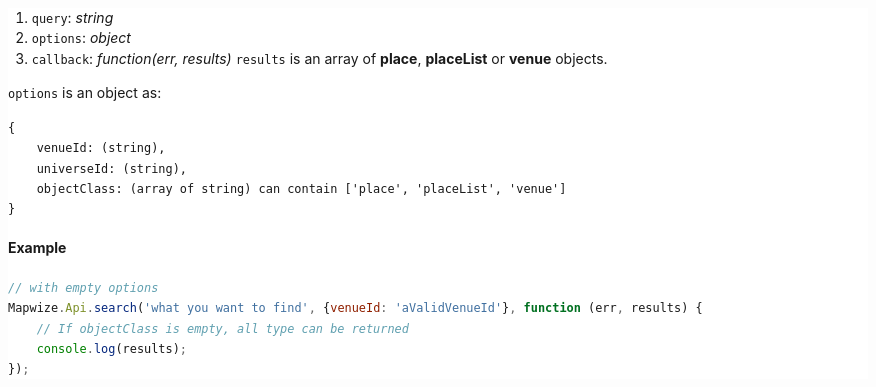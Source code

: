  1. `query`: *string*
 2. `options`: *object*
 3. `callback`: *function(err, results)* `results` is an array of **place**, **placeList** or **venue** objects.

`options` is an object as:

    {
	    venueId: (string),
	    universeId: (string),
	    objectClass: (array of string) can contain ['place', 'placeList', 'venue']
    }

#### Example

```javascript
// with empty options
Mapwize.Api.search('what you want to find', {venueId: 'aValidVenueId'}, function (err, results) {
    // If objectClass is empty, all type can be returned
    console.log(results);
});
```
